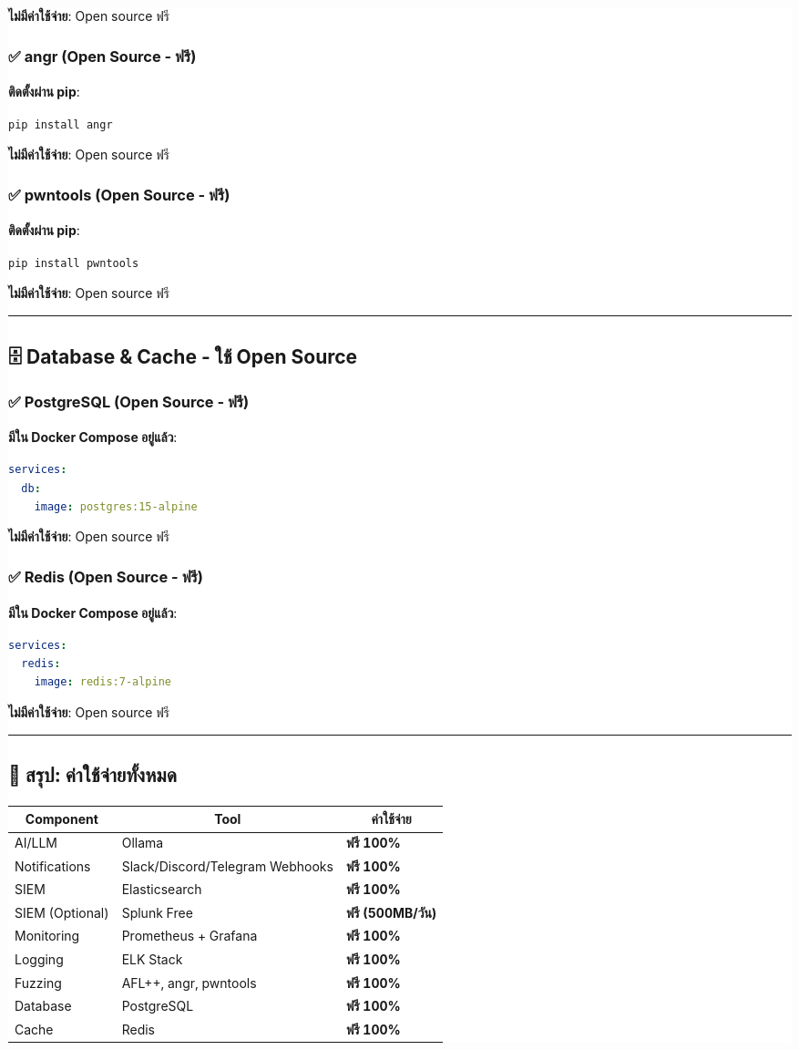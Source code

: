 **ไม่มีค่าใช้จ่าย**: Open source ฟรี

### ✅ angr (Open Source - ฟรี)

**ติดตั้งผ่าน pip**:
```bash
pip install angr
```

**ไม่มีค่าใช้จ่าย**: Open source ฟรี

### ✅ pwntools (Open Source - ฟรี)

**ติดตั้งผ่าน pip**:
```bash
pip install pwntools
```

**ไม่มีค่าใช้จ่าย**: Open source ฟรี

---

## 🗄️ Database & Cache - ใช้ Open Source

### ✅ PostgreSQL (Open Source - ฟรี)

**มีใน Docker Compose อยู่แล้ว**:
```yaml
services:
  db:
    image: postgres:15-alpine
```

**ไม่มีค่าใช้จ่าย**: Open source ฟรี

### ✅ Redis (Open Source - ฟรี)

**มีใน Docker Compose อยู่แล้ว**:
```yaml
services:
  redis:
    image: redis:7-alpine
```

**ไม่มีค่าใช้จ่าย**: Open source ฟรี

---

## 🚀 สรุป: ค่าใช้จ่ายทั้งหมด

| Component | Tool | ค่าใช้จ่าย |
|-----------|------|-----------|
| AI/LLM | Ollama | **ฟรี 100%** |
| Notifications | Slack/Discord/Telegram Webhooks | **ฟรี 100%** |
| SIEM | Elasticsearch | **ฟรี 100%** |
| SIEM (Optional) | Splunk Free | **ฟรี (500MB/วัน)** |
| Monitoring | Prometheus + Grafana | **ฟรี 100%** |
| Logging | ELK Stack | **ฟรี 100%** |
| Fuzzing | AFL++, angr, pwntools | **ฟรี 100%** |
| Database | PostgreSQL | **ฟรี 100%** |
| Cache | Redis | **ฟรี 100%** |